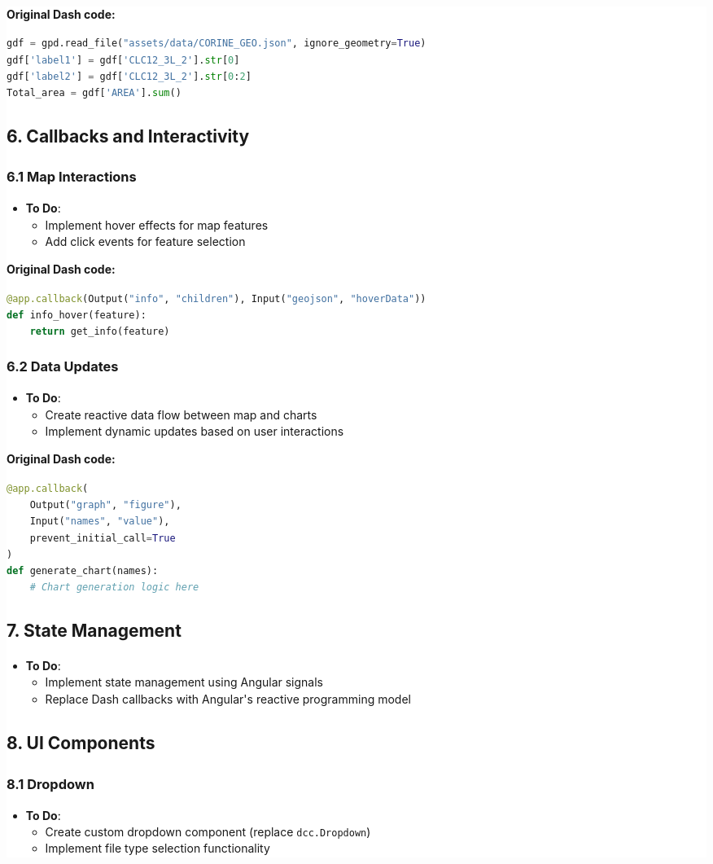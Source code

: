**Original Dash code:**
```python
gdf = gpd.read_file("assets/data/CORINE_GEO.json", ignore_geometry=True)
gdf['label1'] = gdf['CLC12_3L_2'].str[0]
gdf['label2'] = gdf['CLC12_3L_2'].str[0:2]
Total_area = gdf['AREA'].sum()
```

## 6. Callbacks and Interactivity

### 6.1 Map Interactions
- **To Do**:
  - Implement hover effects for map features
  - Add click events for feature selection

**Original Dash code:**
```python
@app.callback(Output("info", "children"), Input("geojson", "hoverData"))
def info_hover(feature):
    return get_info(feature)
```

### 6.2 Data Updates
- **To Do**:
  - Create reactive data flow between map and charts
  - Implement dynamic updates based on user interactions

**Original Dash code:**
```python
@app.callback(
    Output("graph", "figure"), 
    Input("names", "value"),
    prevent_initial_call=True
)
def generate_chart(names):
    # Chart generation logic here
```

## 7. State Management

- **To Do**:
  - Implement state management using Angular signals
  - Replace Dash callbacks with Angular's reactive programming model

## 8. UI Components

### 8.1 Dropdown
- **To Do**:
  - Create custom dropdown component (replace `dcc.Dropdown`)
  - Implement file type selection functionality
